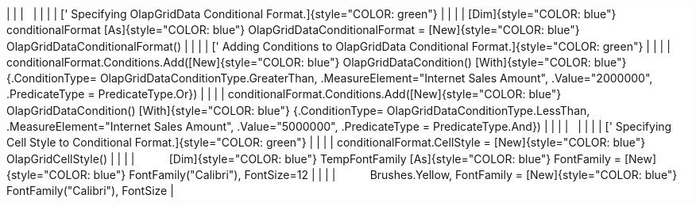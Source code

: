 |                                                                                                                                                                                                                                                                            |
|                                                                                                                                                                                                                                                                            |
|                                                                                                                                                                                                                                                                            |
| [\' Specifying OlapGridData Conditional Format.]{style="COLOR: green"}                                                                                                                                                                                                     |
|                                                                                                                                                                                                                                                                            |
| [Dim]{style="COLOR: blue"} conditionalFormat [As]{style="COLOR: blue"} OlapGridDataConditionalFormat = [New]{style="COLOR: blue"} OlapGridDataConditionalFormat()                                                                                                          |
|                                                                                                                                                                                                                                                                            |
| [\' Adding Conditions to OlapGridData Conditional Format.]{style="COLOR: green"}                                                                                                                                                                                           |
|                                                                                                                                                                                                                                                                            |
| conditionalFormat.Conditions.Add([New]{style="COLOR: blue"} OlapGridDataCondition() [With]{style="COLOR: blue"} {.ConditionType= OlapGridDataConditionType.GreaterThan, .MeasureElement=\"Internet Sales Amount\", .Value=\"2000000\", .PredicateType = PredicateType.Or}) |
|                                                                                                                                                                                                                                                                            |
| conditionalFormat.Conditions.Add([New]{style="COLOR: blue"} OlapGridDataCondition() [With]{style="COLOR: blue"} {.ConditionType= OlapGridDataConditionType.LessThan, .MeasureElement=\"Internet Sales Amount\", .Value=\"5000000\", .PredicateType = PredicateType.And})   |
|                                                                                                                                                                                                                                                                            |
|                                                                                                                                                                                                                                                                            |
|                                                                                                                                                                                                                                                                            |
| [\' Specifying Cell Style to Conditional Format.]{style="COLOR: green"}                                                                                                                                                                                                    |
|                                                                                                                                                                                                                                                                            |
| conditionalFormat.CellStyle = [New]{style="COLOR: blue"} OlapGridCellStyle()                                                                                                                                                                                               |
|                                                                                                                                                                                                                                                                            |
|           [Dim]{style="COLOR: blue"} TempFontFamily [As]{style="COLOR: blue"} FontFamily = [New]{style="COLOR: blue"} FontFamily(\"Calibri\"), FontSize=12                                                                                                                 |
|                                                                                                                                                                                                                                                                            |
|           Brushes.Yellow, FontFamily = [New]{style="COLOR: blue"} FontFamily(\"Calibri\"), FontSize                                                                                                                                                                        |